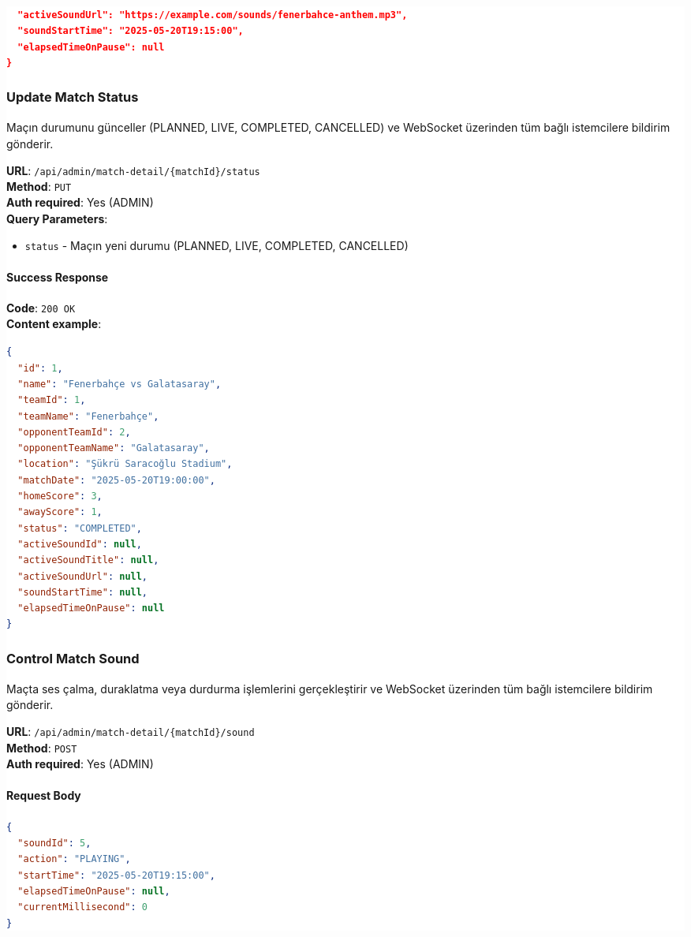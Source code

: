 ```json
  "activeSoundUrl": "https://example.com/sounds/fenerbahce-anthem.mp3",
  "soundStartTime": "2025-05-20T19:15:00",
  "elapsedTimeOnPause": null
}
```

### Update Match Status
Maçın durumunu günceller (PLANNED, LIVE, COMPLETED, CANCELLED) ve WebSocket üzerinden tüm bağlı istemcilere bildirim gönderir.

**URL**: `/api/admin/match-detail/{matchId}/status`  
**Method**: `PUT`  
**Auth required**: Yes (ADMIN)  
**Query Parameters**:
- `status` - Maçın yeni durumu (PLANNED, LIVE, COMPLETED, CANCELLED)

#### Success Response
**Code**: `200 OK`  
**Content example**:
```json
{
  "id": 1,
  "name": "Fenerbahçe vs Galatasaray",
  "teamId": 1,
  "teamName": "Fenerbahçe",
  "opponentTeamId": 2,
  "opponentTeamName": "Galatasaray",
  "location": "Şükrü Saracoğlu Stadium",
  "matchDate": "2025-05-20T19:00:00",
  "homeScore": 3,
  "awayScore": 1,
  "status": "COMPLETED",
  "activeSoundId": null,
  "activeSoundTitle": null,
  "activeSoundUrl": null,
  "soundStartTime": null,
  "elapsedTimeOnPause": null
}
```

### Control Match Sound
Maçta ses çalma, duraklatma veya durdurma işlemlerini gerçekleştirir ve WebSocket üzerinden tüm bağlı istemcilere bildirim gönderir.

**URL**: `/api/admin/match-detail/{matchId}/sound`  
**Method**: `POST`  
**Auth required**: Yes (ADMIN)  

#### Request Body
```json
{
  "soundId": 5,
  "action": "PLAYING",
  "startTime": "2025-05-20T19:15:00",
  "elapsedTimeOnPause": null,
  "currentMillisecond": 0
}
```
